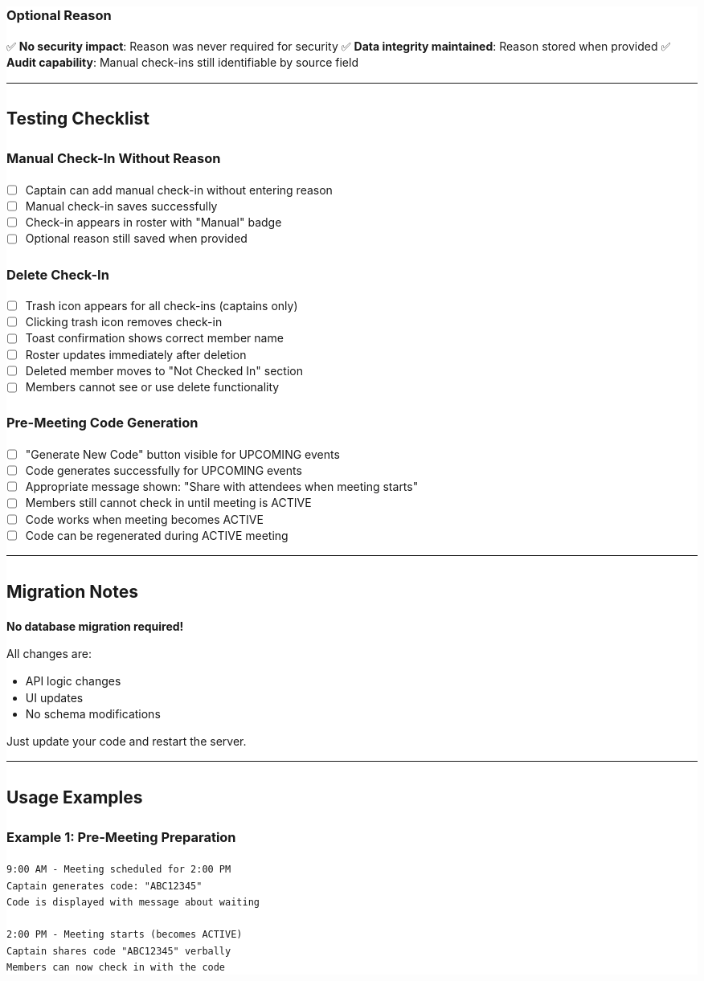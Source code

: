 ### Optional Reason
✅ **No security impact**: Reason was never required for security
✅ **Data integrity maintained**: Reason stored when provided
✅ **Audit capability**: Manual check-ins still identifiable by source field

---

## Testing Checklist

### Manual Check-In Without Reason
- [ ] Captain can add manual check-in without entering reason
- [ ] Manual check-in saves successfully
- [ ] Check-in appears in roster with "Manual" badge
- [ ] Optional reason still saved when provided

### Delete Check-In
- [ ] Trash icon appears for all check-ins (captains only)
- [ ] Clicking trash icon removes check-in
- [ ] Toast confirmation shows correct member name
- [ ] Roster updates immediately after deletion
- [ ] Deleted member moves to "Not Checked In" section
- [ ] Members cannot see or use delete functionality

### Pre-Meeting Code Generation
- [ ] "Generate New Code" button visible for UPCOMING events
- [ ] Code generates successfully for UPCOMING events
- [ ] Appropriate message shown: "Share with attendees when meeting starts"
- [ ] Members still cannot check in until meeting is ACTIVE
- [ ] Code works when meeting becomes ACTIVE
- [ ] Code can be regenerated during ACTIVE meeting

---

## Migration Notes

**No database migration required!**

All changes are:
- API logic changes
- UI updates
- No schema modifications

Just update your code and restart the server.

---

## Usage Examples

### Example 1: Pre-Meeting Preparation
```
9:00 AM - Meeting scheduled for 2:00 PM
Captain generates code: "ABC12345"
Code is displayed with message about waiting

2:00 PM - Meeting starts (becomes ACTIVE)
Captain shares code "ABC12345" verbally
Members can now check in with the code
```
